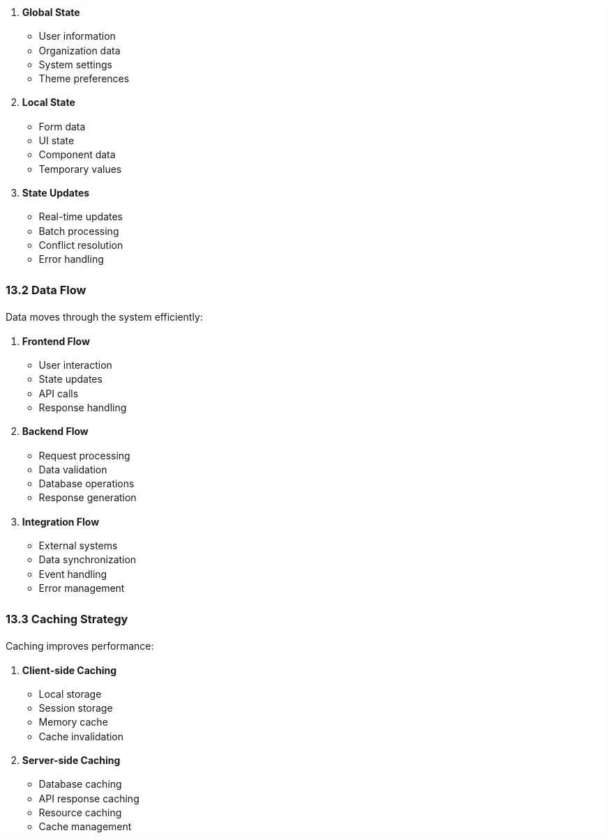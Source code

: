 1. **Global State**
   - User information
   - Organization data
   - System settings
   - Theme preferences

2. **Local State**
   - Form data
   - UI state
   - Component data
   - Temporary values

3. **State Updates**
   - Real-time updates
   - Batch processing
   - Conflict resolution
   - Error handling

### 13.2 Data Flow
Data moves through the system efficiently:

1. **Frontend Flow**
   - User interaction
   - State updates
   - API calls
   - Response handling

2. **Backend Flow**
   - Request processing
   - Data validation
   - Database operations
   - Response generation

3. **Integration Flow**
   - External systems
   - Data synchronization
   - Event handling
   - Error management

### 13.3 Caching Strategy
Caching improves performance:

1. **Client-side Caching**
   - Local storage
   - Session storage
   - Memory cache
   - Cache invalidation

2. **Server-side Caching**
   - Database caching
   - API response caching
   - Resource caching
   - Cache management
